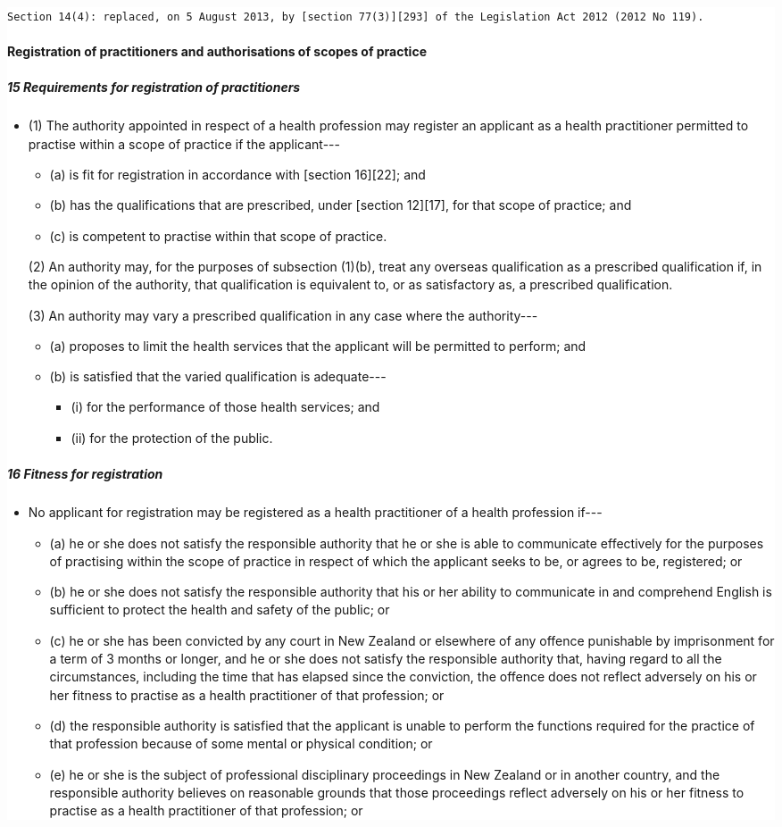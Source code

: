     Section 14(4): replaced, on 5 August 2013, by [section 77(3)][293] of the Legislation Act 2012 (2012 No 119).

#### Registration of practitioners and authorisations of scopes of practice

##### 15 Requirements for registration of practitioners
    
*   (1) The authority appointed in respect of a health profession may register an applicant as a health practitioner permitted to practise within a scope of practice if the applicant---
        
    *   (a) is fit for registration in accordance with [section 16][22]; and
    
    *   (b) has the qualifications that are prescribed, under [section 12][17], for that scope of practice; and
    
    *   (c) is competent to practise within that scope of practice.
    
    (2) An authority may, for the purposes of subsection (1)(b), treat any overseas qualification as a prescribed qualification if, in the opinion of the authority, that qualification is equivalent to, or as satisfactory as, a prescribed qualification.
    
    (3) An authority may vary a prescribed qualification in any case where the authority---
        
    *   (a) proposes to limit the health services that the applicant will be permitted to perform; and
    
    *   (b) is satisfied that the varied qualification is adequate---
            
        *   (i) for the performance of those health services; and
        
        *   (ii) for the protection of the public.
        
        
    
    

##### 16 Fitness for registration
    
*   No applicant for registration may be registered as a health practitioner of a health profession if---
        
    *   (a) he or she does not satisfy the responsible authority that he or she is able to communicate effectively for the purposes of practising within the scope of practice in respect of which the applicant seeks to be, or agrees to be, registered; or
    
    *   (b) he or she does not satisfy the responsible authority that his or her ability to communicate in and comprehend English is sufficient to protect the health and safety of the public; or
    
    *   (c) he or she has been convicted by any court in New Zealand or elsewhere of any offence punishable by imprisonment for a term of 3 months or longer, and he or she does not satisfy the responsible authority that, having regard to all the circumstances, including the time that has elapsed since the conviction, the offence does not reflect adversely on his or her fitness to practise as a health practitioner of that profession; or
    
    *   (d) the responsible authority is satisfied that the applicant is unable to perform the functions required for the practice of that profession because of some mental or physical condition; or
    
    *   (e) he or she is the subject of professional disciplinary proceedings in New Zealand or in another country, and the responsible authority believes on reasonable grounds that those proceedings reflect adversely on his or her fitness to practise as a health practitioner of that profession; or
    